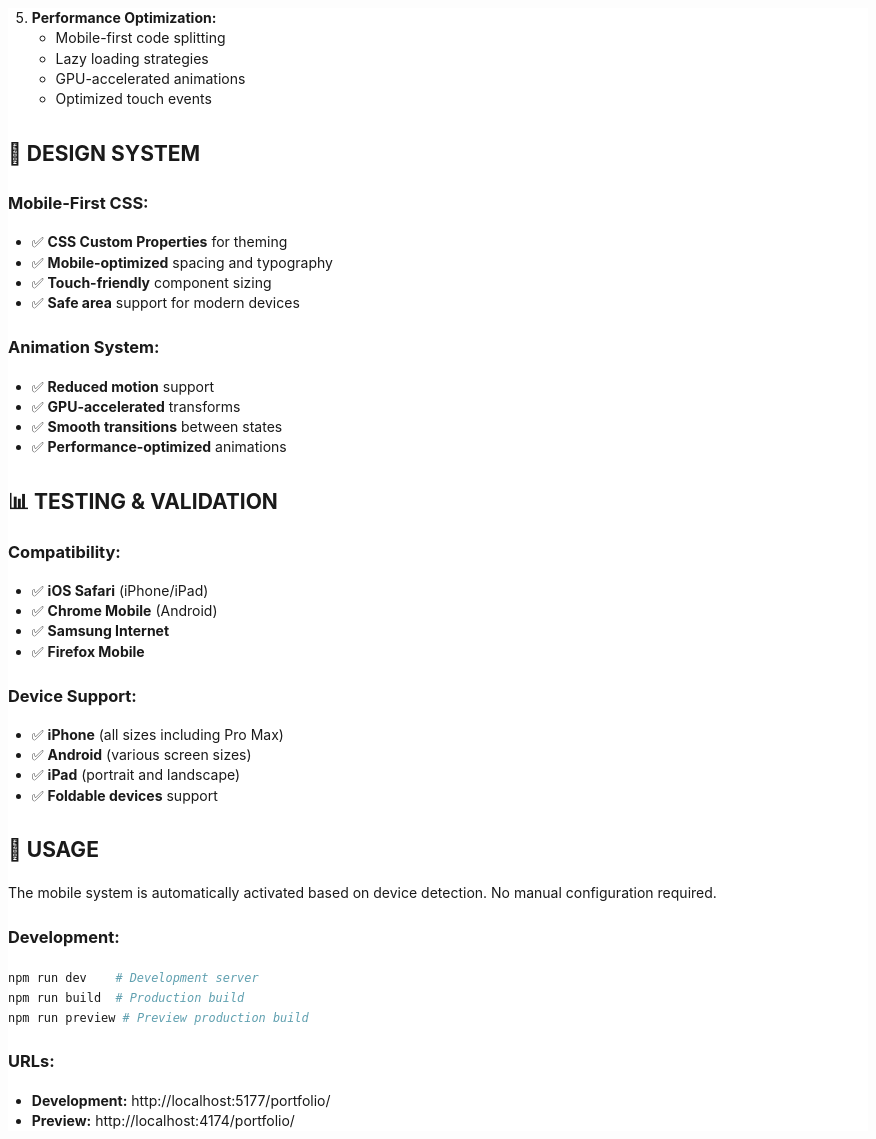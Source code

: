5. **Performance Optimization:**
   - Mobile-first code splitting
   - Lazy loading strategies
   - GPU-accelerated animations
   - Optimized touch events

## 🎨 **DESIGN SYSTEM**

### **Mobile-First CSS:**
- ✅ **CSS Custom Properties** for theming
- ✅ **Mobile-optimized** spacing and typography
- ✅ **Touch-friendly** component sizing
- ✅ **Safe area** support for modern devices

### **Animation System:**
- ✅ **Reduced motion** support
- ✅ **GPU-accelerated** transforms
- ✅ **Smooth transitions** between states
- ✅ **Performance-optimized** animations

## 📊 **TESTING & VALIDATION**

### **Compatibility:**
- ✅ **iOS Safari** (iPhone/iPad)
- ✅ **Chrome Mobile** (Android)
- ✅ **Samsung Internet**
- ✅ **Firefox Mobile**

### **Device Support:**
- ✅ **iPhone** (all sizes including Pro Max)
- ✅ **Android** (various screen sizes)
- ✅ **iPad** (portrait and landscape)
- ✅ **Foldable devices** support

## 🔧 **USAGE**

The mobile system is automatically activated based on device detection. No manual configuration required.

### **Development:**
```bash
npm run dev    # Development server
npm run build  # Production build
npm run preview # Preview production build
```

### **URLs:**
- **Development:** http://localhost:5177/portfolio/
- **Preview:** http://localhost:4174/portfolio/
